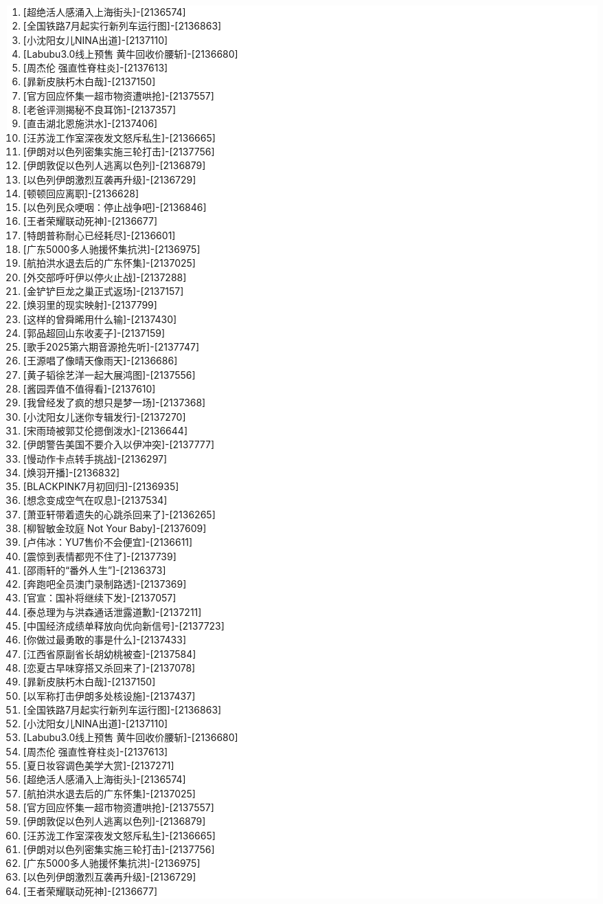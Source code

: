 1. [超绝活人感涌入上海街头]-[2136574]
1. [全国铁路7月起实行新列车运行图]-[2136863]
1. [小沈阳女儿NINA出道]-[2137110]
1. [Labubu3.0线上预售 黄牛回收价腰斩]-[2136680]
1. [周杰伦 强直性脊柱炎]-[2137613]
1. [暃新皮肤朽木白哉]-[2137150]
1. [官方回应怀集一超市物资遭哄抢]-[2137557]
1. [老爸评测揭秘不良耳饰]-[2137357]
1. [直击湖北恩施洪水]-[2137406]
1. [汪苏泷工作室深夜发文怒斥私生]-[2136665]
1. [伊朗对以色列密集实施三轮打击]-[2137756]
1. [伊朗敦促以色列人逃离以色列]-[2136879]
1. [以色列伊朗激烈互袭再升级]-[2136729]
1. [顿顿回应离职]-[2136628]
1. [以色列民众哽咽：停止战争吧]-[2136846]
1. [王者荣耀联动死神]-[2136677]
1. [特朗普称耐心已经耗尽]-[2136601]
1. [广东5000多人驰援怀集抗洪]-[2136975]
1. [航拍洪水退去后的广东怀集]-[2137025]
1. [外交部呼吁伊以停火止战]-[2137288]
1. [金铲铲巨龙之巢正式返场]-[2137157]
1. [焕羽里的现实映射]-[2137799]
1. [这样的曾舜晞用什么输]-[2137430]
1. [郭品超回山东收麦子]-[2137159]
1. [歌手2025第六期音源抢先听]-[2137747]
1. [王源唱了像晴天像雨天]-[2136686]
1. [黄子韬徐艺洋一起大展鸿图]-[2137556]
1. [酱园弄值不值得看]-[2137610]
1. [我曾经发了疯的想只是梦一场]-[2137368]
1. [小沈阳女儿迷你专辑发行]-[2137270]
1. [宋雨琦被郭艾伦摁倒泼水]-[2136644]
1. [伊朗警告美国不要介入以伊冲突]-[2137777]
1. [慢动作卡点转手挑战]-[2136297]
1. [焕羽开播]-[2136832]
1. [BLACKPINK7月初回归]-[2136935]
1. [想念变成空气在叹息]-[2137534]
1. [萧亚轩带着遗失的心跳杀回来了]-[2136265]
1. [柳智敏金玟庭 Not Your Baby]-[2137609]
1. [卢伟冰：YU7售价不会便宜]-[2136611]
1. [震惊到表情都兜不住了]-[2137739]
1. [邵雨轩的“番外人生”]-[2136373]
1. [奔跑吧全员澳门录制路透]-[2137369]
1. [官宣：国补将继续下发]-[2137057]
1. [泰总理为与洪森通话泄露道歉]-[2137211]
1. [中国经济成绩单释放向优向新信号]-[2137723]
1. [你做过最勇敢的事是什么]-[2137433]
1. [江西省原副省长胡幼桃被查]-[2137584]
1. [恋夏古早味穿搭又杀回来了]-[2137078]
1. [暃新皮肤朽木白哉]-[2137150]
1. [以军称打击伊朗多处核设施]-[2137437]
1. [全国铁路7月起实行新列车运行图]-[2136863]
1. [小沈阳女儿NINA出道]-[2137110]
1. [Labubu3.0线上预售 黄牛回收价腰斩]-[2136680]
1. [周杰伦 强直性脊柱炎]-[2137613]
1. [夏日妆容调色美学大赏]-[2137271]
1. [超绝活人感涌入上海街头]-[2136574]
1. [航拍洪水退去后的广东怀集]-[2137025]
1. [官方回应怀集一超市物资遭哄抢]-[2137557]
1. [伊朗敦促以色列人逃离以色列]-[2136879]
1. [汪苏泷工作室深夜发文怒斥私生]-[2136665]
1. [伊朗对以色列密集实施三轮打击]-[2137756]
1. [广东5000多人驰援怀集抗洪]-[2136975]
1. [以色列伊朗激烈互袭再升级]-[2136729]
1. [王者荣耀联动死神]-[2136677]